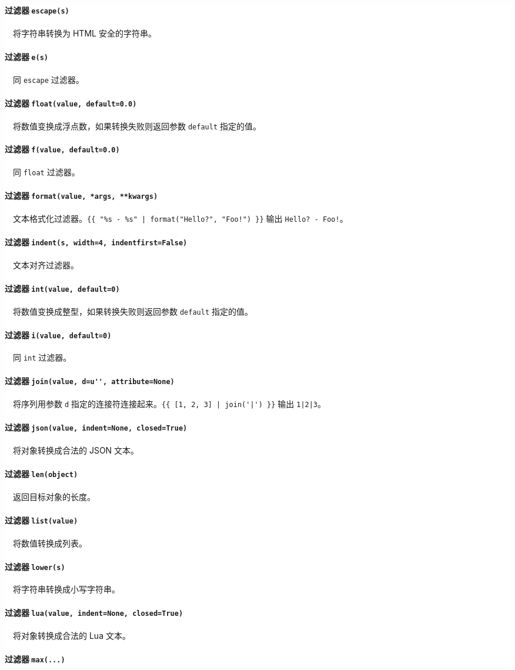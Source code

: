 #### 过滤器 `escape(s)`

<span style="margin-left: 1em;"/> 将字符串转换为 HTML 安全的字符串。

#### 过滤器 `e(s)`

<span style="margin-left: 1em;"/> 同 `escape` 过滤器。

#### 过滤器 `float(value, default=0.0)`

<span style="margin-left: 1em;"/> 将数值变换成浮点数，如果转换失败则返回参数 `default` 指定的值。

#### 过滤器 `f(value, default=0.0)`

<span style="margin-left: 1em;"/> 同 `float` 过滤器。

#### 过滤器 `format(value, *args, **kwargs)`

<span style="margin-left: 1em;"/> 文本格式化过滤器。`{{ "%s - %s" | format("Hello?", "Foo!") }}` 输出 `Hello? - Foo!`。

#### 过滤器 `indent(s, width=4, indentfirst=False)`

<span style="margin-left: 1em;"/> 文本对齐过滤器。

#### 过滤器 `int(value, default=0)`

<span style="margin-left: 1em;"/> 将数值变换成整型，如果转换失败则返回参数 `default` 指定的值。

#### 过滤器 `i(value, default=0)`

<span style="margin-left: 1em;"/> 同 `int` 过滤器。

#### 过滤器 `join(value, d=u'', attribute=None)`

<span style="margin-left: 1em;"/> 将序列用参数 `d` 指定的连接符连接起来。`{{ [1, 2, 3] | join('|') }}` 输出 `1|2|3`。

#### 过滤器 `json(value, indent=None, closed=True)`

<span style="margin-left: 1em;"/> 将对象转换成合法的 JSON 文本。

#### 过滤器 `len(object)`

<span style="margin-left: 1em;"/> 返回目标对象的长度。

#### 过滤器 `list(value)`

<span style="margin-left: 1em;"/> 将数值转换成列表。

#### 过滤器 `lower(s)`

<span style="margin-left: 1em;"/> 将字符串转换成小写字符串。

#### 过滤器 `lua(value, indent=None, closed=True)`

<span style="margin-left: 1em;"/> 将对象转换成合法的 Lua 文本。

#### 过滤器 `max(...)`
